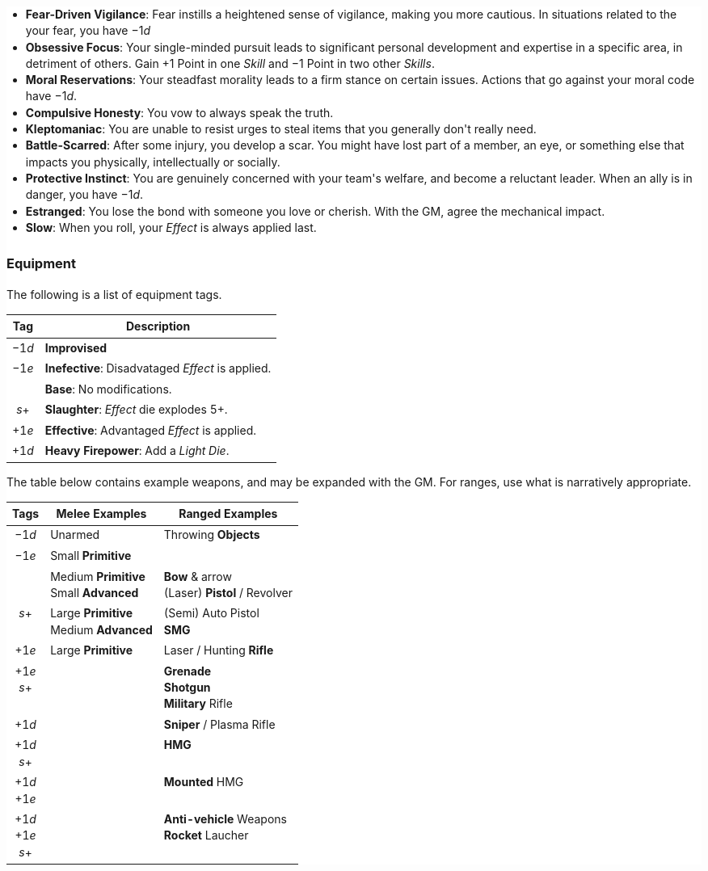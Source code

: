 - **Fear-Driven Vigilance**: Fear instills a heightened sense of vigilance, making you more cautious. In situations related to the your fear, you have $-1d$
- **Obsessive Focus**: Your single-minded pursuit leads to significant personal development and expertise in a specific area, in detriment of others. Gain $+1$ Point in one *Skill* and $-1$ Point in two other *Skills*.
- **Moral Reservations**: Your steadfast morality leads to a firm stance on certain issues. Actions that go against your moral code have $-1d$.
- **Compulsive Honesty**: You vow to always speak the truth.
- **Kleptomaniac**: You are unable to resist urges to steal items that you generally don't really need.
- **Battle-Scarred**: After some injury, you develop a scar. You might have lost part of a member, an eye, or something else that impacts you physically, intellectually or socially.
- **Protective Instinct**: You are genuinely concerned with your team's welfare, and become a reluctant leader. When an ally is in danger, you have $-1d$.
- **Estranged**: You lose the bond with someone you love or cherish. With the GM, agree the mechanical impact.
- **Slow**: When you roll, your *Effect* is always applied last.

### Equipment 

The following is a list of equipment tags. 

|  Tag  | Description                                       |
| :---: | ------------------------------------------------- |
| $-1d$ | **Improvised**                                    |
| $-1e$ | **Inefective**: Disadvataged *Effect* is applied. |
|       | **Base**: No modifications.                       |
| $s+$  | **Slaughter**: *Effect* die explodes $5+$.        |
| $+1e$ | **Effective**: Advantaged *Effect* is applied.    |
| $+1d$ | **Heavy Firepower**: Add a *Light Die*.           |

The table below contains example weapons, and may be expanded with the GM.
For ranges, use what is narratively appropriate.

|          Tags          | Melee Examples                             | Ranged Examples                                  |
| :--------------------: | ------------------------------------------ | ------------------------------------------------ |
|         $-1d$          | Unarmed                                    | Throwing **Objects**                             |
|         $-1e$          | Small **Primitive**                        |                                                  |
|                        | Medium **Primitive**<br>Small **Advanced** | **Bow** & arrow<br>(Laser) **Pistol** / Revolver |
|          $s+$          | Large **Primitive**<br>Medium **Advanced** | (Semi) Auto Pistol<br>**SMG**                    |
|         $+1e$          | Large **Primitive**                        | Laser / Hunting **Rifle**                        |
|     $+1e$<br>$s+$      |                                            | **Grenade**<br>**Shotgun**<br>**Military** Rifle |
|         $+1d$          |                                            | **Sniper** / Plasma Rifle                        |
|     $+1d$<br>$s+$      |                                            | **HMG**                                          |
|     $+1d$<br>$+1e$     |                                            | **Mounted** HMG                                  |
| $+1d$<br>$+1e$<br>$s+$ |                                            | **Anti-vehicle** Weapons<br>**Rocket** Laucher   |
